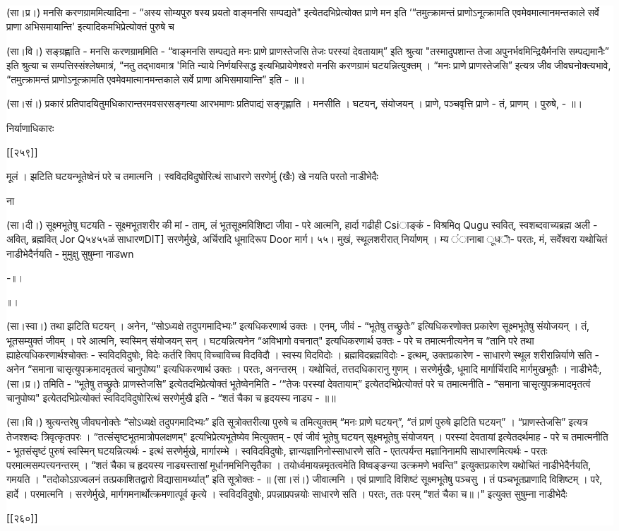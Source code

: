 (सा।प्र।) मनसि करणग्राममित्यादिना - “अस्य सोम्यपुरु षस्य प्रयतो वाङ्मनसि सम्पद्यते" इत्येतदभिप्रेत्योक्त प्राणे मन इति ‘“तमुत्क्रामन्तं प्राणोऽनूत्क्रामति एवमेवमात्मानमन्तकाले सर्वे प्राणा अभिसमायान्ति' इत्यादिकमभिप्रेत्योक्तं पुरुषे च 

(सा।वि।) सङ्ग्रह्णाति - मनसि करणग्राममिति - “वाङ्मनसि सम्पद्यते मनः प्राणे प्राणस्तेजसि तेजः परस्यां देवतायाम्” इति श्रुत्या "तस्मादुपशान्त तेजा अपुनर्भवमिन्द्रियैर्मनसि सम्पद्यमानैः” इति श्रुत्या च सम्पत्तिस्संश्लेषमात्रं, “नतु तद्भावमात्र 'मिति न्याये निर्णयस्सिद्ध इत्यभिप्रायेणेश्वरो मनसि करणग्रामं घटयन्नित्युक्तम् । “मनः प्राणे प्राणस्तेजसि” इत्यत्र जीव जीवघनोक्त्यभावे, “तमुत्क्रामन्तं प्राणोऽनूत्क्रामति एवमेवमात्मानमन्तकाले सर्वे प्राणा अभिसमायान्ति” इति - ॥। 

(सा।सं।) प्रकारं प्रतिपादयितुमधिकारान्तरमवसरसङ्गत्या आरभमाणः प्रतिपाद्यं सङ्गृह्णाति । मनसीति । घटयन्, संयोजयन् । प्राणे, पञ्चवृत्ति प्राणे - तं, प्राणम् । पुरुषे, - ॥। 

निर्याणाधिकारः 

[[२५९]]

मूलं । झटिति घटयन्भूतेष्वेनं परे च तमात्मनि । स्वविदविदुषोरित्थं साधारणे सरणेर्मु (खैः) खे नयति परतो नाडीभेदैः 


ना 

(सा।दी।) सूक्ष्मभूतेषु घटयति - सूक्ष्मभूतशरीर की मां - ताम्, लं भूतसूक्ष्मविशिष्टा जीवा - परे आत्मनि, हार्दा गढीही Csiाङ्कं - विश्रमिq Qugu स्ववित्, स्वशब्दवाच्यब्रह्म अली - अवित्, ब्रह्मवित् Jor Q५४५५ळं साधारणDIT] सरणेर्मुखे, अर्चिरादि धूमादिरूप Door मार्ग। ५५। मुखं, स्थूलशरीरात् निर्याणम् । म्य ंानाबा ूधী- परतः, मं, सर्वेश्वरा यथोचितं नाडीभेदैर्नयति - मुमुक्षु सुषुम्ना नाडwn 

-॥। 

॥। 

(सा।स्वा।) तथा झटिति घटयन् । अनेन, “सोऽध्यक्षे तदुपगमादिभ्यः” इत्यधिकरणार्थ उक्तः । एनम्, जीवं - “भूतेषु तच्छ्रुतेः” इत्यिधिकरणोक्त प्रकारेण सूक्ष्मभूतेषु संयोजयन् । तं, भूतसम्युक्तं जीवम् । परे आत्मनि, स्वस्मिन् संयोजयन् सन् । घटयन्नित्यनेन “अविभागो वचनात्" इत्यधिकरणार्थ उक्तः - परे च तमात्मनीत्यनेन च “तानि परे तथा ह्याहेत्यधिकरणार्थश्चोक्तः - स्वविदविदुषोः, विदेः कर्तरि क्विप् विच्चाविच्च विदविदौ । स्वस्य विदविदोः । ब्रह्मविदब्रह्मविदोः - इत्थम्, उक्तप्रकारेण - साधारणे स्थूल शरीरान्निर्याणे सति - अनेन “समाना चासृत्युपक्रमादमृतत्वं चानुपोष्य" इत्यधिकरणार्थ उक्तः । परतः, अनन्तरम् । यथोचितं, तत्तदधिकारानु गुणम् । सरणेर्मुखैः, धूमादि मार्गार्चिरादि मार्गमुखभूतैः । नाडीभेदैः, (सा।प्र।) तमिति - “भूतेषु तच्छ्रुतेः प्राणस्तेजसि” इत्येतदभिप्रेत्योक्तं भूतेष्वेनमिति - ‘“तेजः परस्यां देवतायाम्” इत्येतदभिप्रेत्योक्तं परे च तमात्मनीति - “समाना चासृत्युपक्रमादमृतत्वं चानुपोष्य" इत्येतदभिप्रेत्योक्तं स्वविदविदुषोरित्थं सरणेर्मुखै इति - “शतं चैका च हृदयस्य नाड्य - ॥॥ 


(सा।वि।) श्रुत्यन्तरेषु जीवघनोक्तेः “सोऽध्यक्षे तदुपगमादिभ्यः” इति सूत्रोक्तरीत्या पुरुषे च तमित्युक्तम् “मनः प्राणे घटयन्”, “तं प्राणं पुरुषे झटिति घटयन्” । “प्राणस्तेजसि” इत्यत्र तेजश्शब्दः त्रिवृत्कृतपरः । “तत्संसृष्टभूतमात्रोपलक्षणम्" इत्यभिप्रेत्यभूतेष्येव मित्युक्तम् - एवं जीवं भूतेषु घटयन् सूक्ष्मभूतेषु संयोजयन् । परस्यां देवतायां इत्येतदर्थमाह - परे च तमात्मनीति - भूतसंसृष्टं पुरुषं स्वस्मिन् घटयन्नित्यर्थः - इत्थं सरणेर्मुखे, मार्गारम्भे । स्वविदविदुषोः, ज्ञान्यज्ञानिनोस्साधारणे सति - एतत्पर्यन्त मज्ञानिनामपि साधारणमित्यर्थः - परतः परमात्मसम्पत्त्यनन्तरम् । “शतं चैका च हृदयस्य नाड्यस्तासां मूर्धानमभिनिसृतैका । तयोर्ध्वमायन्नमृतत्वमेति विष्वङ्ङन्या उत्क्रमणे भवन्ति" इत्युक्तप्रकारेण यथोचितं नाडीभेदैर्नयति, गमयति । "तदोकोऽग्रज्वलनं तत्प्रकाशितद्वारो विद्यासामर्थ्यात्” इति सूत्रोक्तः - ॥ (सा।सं।) जीवात्मनि । एवं प्राणादि विशिष्टं सूक्ष्मभूतेषु पञ्चसु । तं पञ्चभूतप्राणादि विशिष्टम् । परे, हार्दे । परमात्मनि । सरणेर्मुखे, मार्गगमनार्थोत्क्रमणात्पूर्व कृत्ये । स्वविदविदुषोः, प्रपन्नाप्रपन्नयोः साधारणे सति । परतः, ततः परम् “शतं चैका च॥।" इत्युक्त सुषुम्ना नाडीभेदैः 


[[२६०]]
